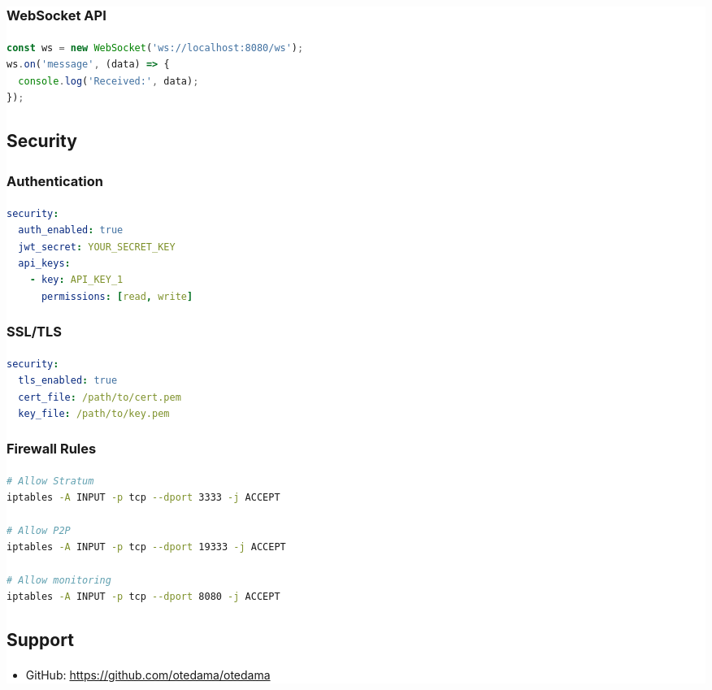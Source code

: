 ### WebSocket API
```javascript
const ws = new WebSocket('ws://localhost:8080/ws');
ws.on('message', (data) => {
  console.log('Received:', data);
});
```

## Security

### Authentication
```yaml
security:
  auth_enabled: true
  jwt_secret: YOUR_SECRET_KEY
  api_keys:
    - key: API_KEY_1
      permissions: [read, write]
```

### SSL/TLS
```yaml
security:
  tls_enabled: true
  cert_file: /path/to/cert.pem
  key_file: /path/to/key.pem
```

### Firewall Rules
```bash
# Allow Stratum
iptables -A INPUT -p tcp --dport 3333 -j ACCEPT

# Allow P2P
iptables -A INPUT -p tcp --dport 19333 -j ACCEPT

# Allow monitoring
iptables -A INPUT -p tcp --dport 8080 -j ACCEPT
```

## Support

- GitHub: https://github.com/otedama/otedama
